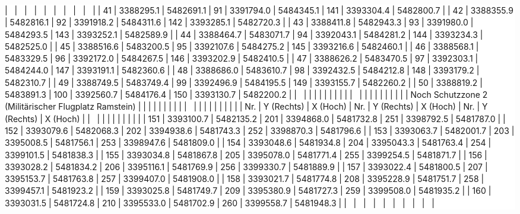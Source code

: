 |                                                                  |                    |           |                                                  |            |           |     |            |           |
|                                41                                |     3388295.1      | 5482691.1 |                        91                        | 3391794.0  | 5484345.1 | 141 | 3393304.4  | 5482800.7 |
|                                42                                |     3388355.9      | 5482816.1 |                        92                        | 3391918.2  | 5484311.6 | 142 | 3393285.1  | 5482720.3 |
|                                43                                |     3388411.8      | 5482943.3 |                        93                        | 3391980.0  | 5484293.5 | 143 | 3393252.1  | 5482589.9 |
|                                44                                |     3388464.7      | 5483071.7 |                        94                        | 3392043.1  | 5484281.2 | 144 | 3393234.3  | 5482525.0 |
|                                45                                |     3388516.6      | 5483200.5 |                        95                        | 3392107.6  | 5484275.2 | 145 | 3393216.6  | 5482460.1 |
|                                46                                |     3388568.1      | 5483329.5 |                        96                        | 3392172.0  | 5484267.5 | 146 | 3393202.9  | 5482410.5 |
|                                47                                |     3388626.2      | 5483470.5 |                        97                        | 3392303.1  | 5484244.0 | 147 | 3393191.1  | 5482360.6 |
|                                48                                |     3388686.0      | 5483610.7 |                        98                        | 3392432.5  | 5484212.8 | 148 | 3393179.2  | 5482310.7 |
|                                49                                |     3388749.5      | 5483749.4 |                        99                        | 3392496.9  | 5484195.5 | 149 | 3393155.7  | 5482260.2 |
|                                50                                |     3388819.2      | 5483891.3 |                       100                        | 3392560.7  | 5484176.4 | 150 | 3393130.7  | 5482200.2 |
|                                                                  |                    |           |                                                  |            |           |     |            |           |
|                                                                  |                    |           |                                                  |            |           |     |            |           |
|       Noch Schutzzone 2 (Militärischer Flugplatz Ramstein)       |                    |           |                                                  |            |           |     |            |           |
|                                                                  |                    |           |                                                  |            |           |     |            |           |
|                               Nr.                                |     Y (Rechts)     | X (Hoch)  |                       Nr.                        | Y (Rechts) | X (Hoch)  | Nr. | Y (Rechts) | X (Hoch)  |
|                                                                  |                    |           |                                                  |            |           |     |            |           |
|                               151                                |     3393100.7      | 5482135.2 |                       201                        | 3394868.0  | 5481732.8 | 251 | 3398792.5  | 5481787.0 |
|                               152                                |     3393079.6      | 5482068.3 |                       202                        | 3394938.6  | 5481743.3 | 252 | 3398870.3  | 5481796.6 |
|                               153                                |     3393063.7      | 5482001.7 |                       203                        | 3395008.5  | 5481756.1 | 253 | 3398947.6  | 5481809.0 |
|                               154                                |     3393048.6      | 5481934.8 |                       204                        | 3395043.3  | 5481763.4 | 254 | 3399101.5  | 5481838.3 |
|                               155                                |     3393034.8      | 5481867.8 |                       205                        | 3395078.0  | 5481771.4 | 255 | 3399254.5  | 5481871.7 |
|                               156                                |     3393028.2      | 5481834.2 |                       206                        | 3395116.1  | 5481769.9 | 256 | 3399330.7  | 5481889.9 |
|                               157                                |     3393022.4      | 5481800.5 |                       207                        | 3395153.7  | 5481763.8 | 257 | 3399407.0  | 5481908.0 |
|                               158                                |     3393021.7      | 5481774.8 |                       208                        | 3395228.9  | 5481751.7 | 258 | 3399457.1  | 5481923.2 |
|                               159                                |     3393025.8      | 5481749.7 |                       209                        | 3395380.9  | 5481727.3 | 259 | 3399508.0  | 5481935.2 |
|                               160                                |     3393031.5      | 5481724.8 |                       210                        | 3395533.0  | 5481702.9 | 260 | 3399558.7  | 5481948.3 |
|                                                                  |                    |           |                                                  |            |           |     |            |           |